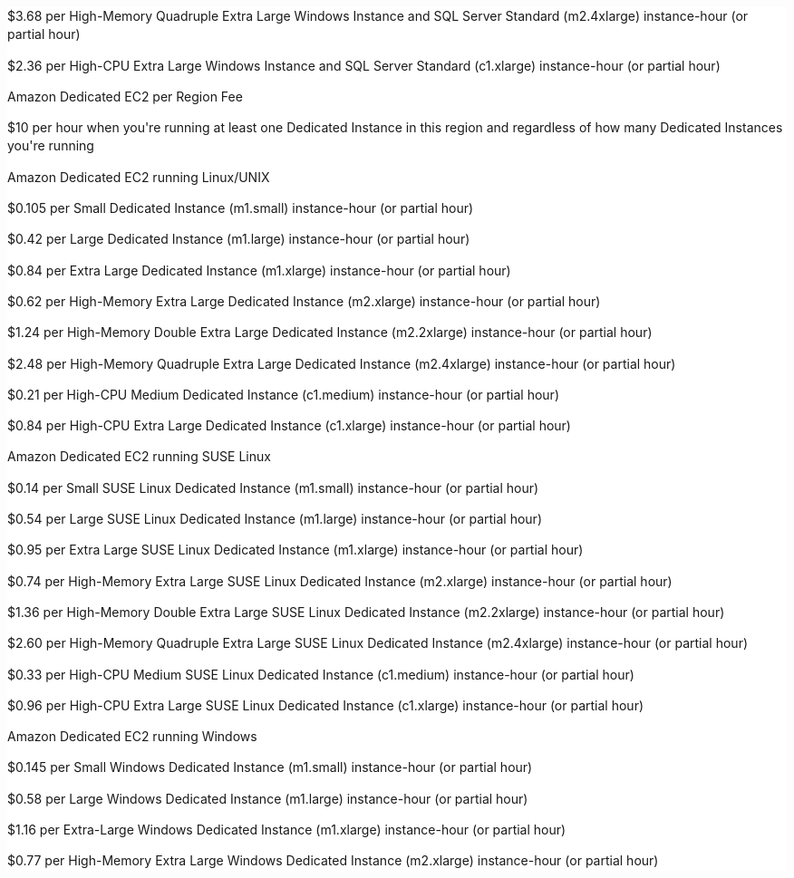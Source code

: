 $3.68 per High-Memory Quadruple Extra Large Windows Instance and SQL Server Standard (m2.4xlarge) instance-hour (or partial hour)

$2.36 per High-CPU Extra Large Windows Instance and SQL Server Standard (c1.xlarge) instance-hour (or partial hour)

Amazon Dedicated EC2 per Region Fee

$10 per hour when you're running at least one Dedicated Instance in this region and regardless of how many Dedicated Instances you're running

Amazon Dedicated EC2 running Linux/UNIX

$0.105 per Small Dedicated Instance (m1.small) instance-hour (or partial hour)

$0.42 per Large Dedicated Instance (m1.large) instance-hour (or partial hour)

$0.84 per Extra Large Dedicated Instance (m1.xlarge) instance-hour (or partial hour)

$0.62 per High-Memory Extra Large Dedicated Instance (m2.xlarge) instance-hour (or partial hour)

$1.24 per High-Memory Double Extra Large Dedicated Instance (m2.2xlarge) instance-hour (or partial hour)

$2.48 per High-Memory Quadruple Extra Large Dedicated Instance (m2.4xlarge) instance-hour (or partial hour)

$0.21 per High-CPU Medium Dedicated Instance (c1.medium) instance-hour (or partial hour)

$0.84 per High-CPU Extra Large Dedicated Instance (c1.xlarge) instance-hour (or partial hour)

Amazon Dedicated EC2 running SUSE Linux

$0.14 per Small SUSE Linux Dedicated Instance (m1.small) instance-hour (or partial hour)

$0.54 per Large SUSE Linux Dedicated Instance (m1.large) instance-hour (or partial hour)

$0.95 per Extra Large SUSE Linux Dedicated Instance (m1.xlarge) instance-hour (or partial hour)

$0.74 per High-Memory Extra Large SUSE Linux Dedicated Instance (m2.xlarge) instance-hour (or partial hour)

$1.36 per High-Memory Double Extra Large SUSE Linux Dedicated Instance (m2.2xlarge) instance-hour (or partial hour)

$2.60 per High-Memory Quadruple Extra Large SUSE Linux Dedicated Instance (m2.4xlarge) instance-hour (or partial hour)

$0.33 per High-CPU Medium SUSE Linux Dedicated Instance (c1.medium) instance-hour (or partial hour)

$0.96 per High-CPU Extra Large SUSE Linux Dedicated Instance (c1.xlarge) instance-hour (or partial hour)

Amazon Dedicated EC2 running Windows

$0.145 per Small Windows Dedicated Instance (m1.small) instance-hour (or partial hour)

$0.58 per Large Windows Dedicated Instance (m1.large) instance-hour (or partial hour)

$1.16 per Extra-Large Windows Dedicated Instance (m1.xlarge) instance-hour (or partial hour)

$0.77 per High-Memory Extra Large Windows Dedicated Instance (m2.xlarge) instance-hour (or partial hour)
